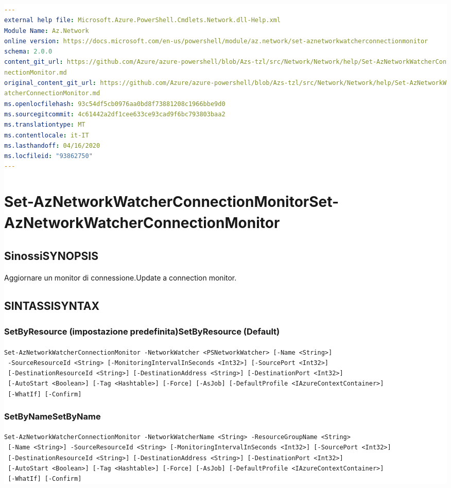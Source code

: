 ```yaml
---
external help file: Microsoft.Azure.PowerShell.Cmdlets.Network.dll-Help.xml
Module Name: Az.Network
online version: https://docs.microsoft.com/en-us/powershell/module/az.network/set-aznetworkwatcherconnectionmonitor
schema: 2.0.0
content_git_url: https://github.com/Azure/azure-powershell/blob/Azs-tzl/src/Network/Network/help/Set-AzNetworkWatcherConnectionMonitor.md
original_content_git_url: https://github.com/Azure/azure-powershell/blob/Azs-tzl/src/Network/Network/help/Set-AzNetworkWatcherConnectionMonitor.md
ms.openlocfilehash: 93c54df5cb0976aa0bd8f73881208c1966bbe9d0
ms.sourcegitcommit: 4c61442a2df1cee633ce93cad9f6bc793803baa2
ms.translationtype: MT
ms.contentlocale: it-IT
ms.lasthandoff: 04/16/2020
ms.locfileid: "93862750"
---
```

# <span data-ttu-id="54e74-101">Set-AzNetworkWatcherConnectionMonitor</span><span class="sxs-lookup"><span data-stu-id="54e74-101">Set-AzNetworkWatcherConnectionMonitor</span></span>

## <span data-ttu-id="54e74-102">Sinossi</span><span class="sxs-lookup"><span data-stu-id="54e74-102">SYNOPSIS</span></span>
<span data-ttu-id="54e74-103">Aggiornare un monitor di connessione.</span><span class="sxs-lookup"><span data-stu-id="54e74-103">Update a connection monitor.</span></span>

## <span data-ttu-id="54e74-104">SINTASSI</span><span class="sxs-lookup"><span data-stu-id="54e74-104">SYNTAX</span></span>

### <span data-ttu-id="54e74-105">SetByResource (impostazione predefinita)</span><span class="sxs-lookup"><span data-stu-id="54e74-105">SetByResource (Default)</span></span>
```
Set-AzNetworkWatcherConnectionMonitor -NetworkWatcher <PSNetworkWatcher> [-Name <String>]
 -SourceResourceId <String> [-MonitoringIntervalInSeconds <Int32>] [-SourcePort <Int32>]
 [-DestinationResourceId <String>] [-DestinationAddress <String>] [-DestinationPort <Int32>]
 [-AutoStart <Boolean>] [-Tag <Hashtable>] [-Force] [-AsJob] [-DefaultProfile <IAzureContextContainer>]
 [-WhatIf] [-Confirm]
```

### <span data-ttu-id="54e74-106">SetByName</span><span class="sxs-lookup"><span data-stu-id="54e74-106">SetByName</span></span>
```
Set-AzNetworkWatcherConnectionMonitor -NetworkWatcherName <String> -ResourceGroupName <String>
 [-Name <String>] -SourceResourceId <String> [-MonitoringIntervalInSeconds <Int32>] [-SourcePort <Int32>]
 [-DestinationResourceId <String>] [-DestinationAddress <String>] [-DestinationPort <Int32>]
 [-AutoStart <Boolean>] [-Tag <Hashtable>] [-Force] [-AsJob] [-DefaultProfile <IAzureContextContainer>]
 [-WhatIf] [-Confirm]
```
